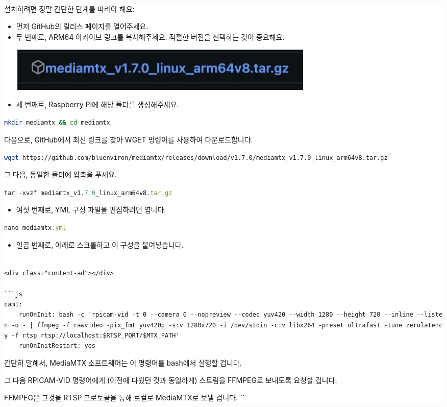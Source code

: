 <div class="content-ad"></div>

설치하려면 정말 간단한 단계를 따라야 해요:

- 먼저 GitHub의 릴리스 페이지를 열어주세요.
- 두 번째로, ARM64 아카이브 링크를 복사해주세요. 적절한 버전을 선택하는 것이 중요해요.

![이미지](/assets/img/2024-06-19-RaspberryPi5VideoStreamLatenciesComparingUDPTCPRTSPandWebRTC_15.png)

- 세 번째로, Raspberry PI에 해당 폴더를 생성해주세요.

<div class="content-ad"></div>

```sh
mkdir mediamtx && cd mediamtx
```

다음으로, GitHub에서 최신 링크를 찾아 WGET 명령어를 사용하여 다운로드합니다.

```sh
wget https://github.com/bluenviron/mediamtx/releases/download/v1.7.0/mediamtx_v1.7.0_linux_arm64v8.tar.gz
```

그 다음, 동일한 폴더에 압축을 푸세요.

<div class="content-ad"></div>

```js
tar -xvzf mediamtx_v1.7.0_linux_arm64v8.tar.gz
```

- 여섯 번째로, YML 구성 파일을 편집하려면 엽니다.

```js
nano mediamtx.yml
```

- 일곱 번째로, 아래로 스크롤하고 이 구성을 붙여넣습니다.
```

<div class="content-ad"></div>

```js
cam1:
    runOnInit: bash -c 'rpicam-vid -t 0 --camera 0 --nopreview --codec yuv420 --width 1280 --height 720 --inline --listen -o - | ffmpeg -f rawvideo -pix_fmt yuv420p -s:v 1280x720 -i /dev/stdin -c:v libx264 -preset ultrafast -tune zerolatency -f rtsp rtsp://localhost:$RTSP_PORT/$MTX_PATH'
    runOnInitRestart: yes
```

간단히 말해서, MediaMTX 소프트웨어는 이 명령어를 bash에서 실행할 겁니다.

그 다음 RPICAM-VID 명령어에게 (이전에 다뤘던 것과 동일하게) 스트림을 FFMPEG로 보내도록 요청할 겁니다.

FFMPEG은 그것을 RTSP 프로토콜을 통해 로컬로 MediaMTX로 보낼 겁니다.```
